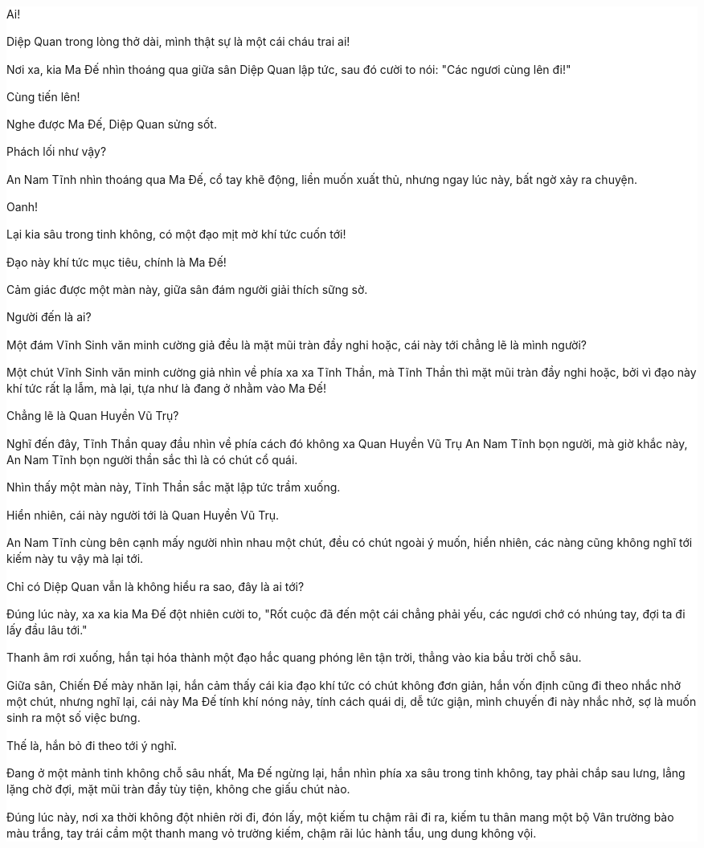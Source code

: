 Ai!

Diệp Quan trong lòng thở dài, mình thật sự là một cái cháu trai ai!

Nơi xa, kia Ma Đế nhìn thoáng qua giữa sân Diệp Quan lập tức, sau đó cười to nói: "Các ngươi cùng lên đi!"

Cùng tiến lên!

Nghe được Ma Đế, Diệp Quan sửng sốt.

Phách lối như vậy?

An Nam Tĩnh nhìn thoáng qua Ma Đế, cổ tay khẽ động, liền muốn xuất thủ, nhưng ngay lúc này, bất ngờ xảy ra chuyện.

Oanh!

Lại kia sâu trong tinh không, có một đạo mịt mờ khí tức cuốn tới!

Đạo này khí tức mục tiêu, chính là Ma Đế!

Cảm giác được một màn này, giữa sân đám người giải thích sững sờ.

Người đến là ai?

Một đám Vĩnh Sinh văn minh cường giả đều là mặt mũi tràn đầy nghi hoặc, cái này tới chẳng lẽ là mình người?

Một chút Vĩnh Sinh văn minh cường giả nhìn về phía xa xa Tĩnh Thần, mà Tĩnh Thần thì mặt mũi tràn đầy nghi hoặc, bởi vì đạo này khí tức rất lạ lẫm, mà lại, tựa như là đang ở nhằm vào Ma Đế!

Chẳng lẽ là Quan Huyền Vũ Trụ?

Nghĩ đến đây, Tĩnh Thần quay đầu nhìn về phía cách đó không xa Quan Huyền Vũ Trụ An Nam Tĩnh bọn người, mà giờ khắc này, An Nam Tĩnh bọn người thần sắc thì là có chút cổ quái.

Nhìn thấy một màn này, Tĩnh Thần sắc mặt lập tức trầm xuống.

Hiển nhiên, cái này người tới là Quan Huyền Vũ Trụ.

An Nam Tĩnh cùng bên cạnh mấy người nhìn nhau một chút, đều có chút ngoài ý muốn, hiển nhiên, các nàng cũng không nghĩ tới kiếm này tu vậy mà lại tới.

Chỉ có Diệp Quan vẫn là không hiểu ra sao, đây là ai tới?

Đúng lúc này, xa xa kia Ma Đế đột nhiên cười to, "Rốt cuộc đã đến một cái chẳng phải yếu, các ngươi chớ có nhúng tay, đợi ta đi lấy đầu lâu tới."

Thanh âm rơi xuống, hắn tại hóa thành một đạo hắc quang phóng lên tận trời, thẳng vào kia bầu trời chỗ sâu.

Giữa sân, Chiến Đế mày nhăn lại, hắn cảm thấy cái kia đạo khí tức có chút không đơn giản, hắn vốn định cũng đi theo nhắc nhở một chút, nhưng nghĩ lại, cái này Ma Đế tính khí nóng nảy, tính cách quái dị, dễ tức giận, mình chuyến đi này nhắc nhở, sợ là muốn sinh ra một số việc bưng.

Thế là, hắn bỏ đi theo tới ý nghĩ.

Đang ở một mảnh tinh không chỗ sâu nhất, Ma Đế ngừng lại, hắn nhìn phía xa sâu trong tinh không, tay phải chắp sau lưng, lẳng lặng chờ đợi, mặt mũi tràn đầy tùy tiện, không che giấu chút nào.

Đúng lúc này, nơi xa thời không đột nhiên rời đi, đón lấy, một kiếm tu chậm rãi đi ra, kiếm tu thân mang một bộ Vân trường bào màu trắng, tay trái cầm một thanh mang vỏ trường kiếm, chậm rãi lúc hành tẩu, ung dung không vội.

